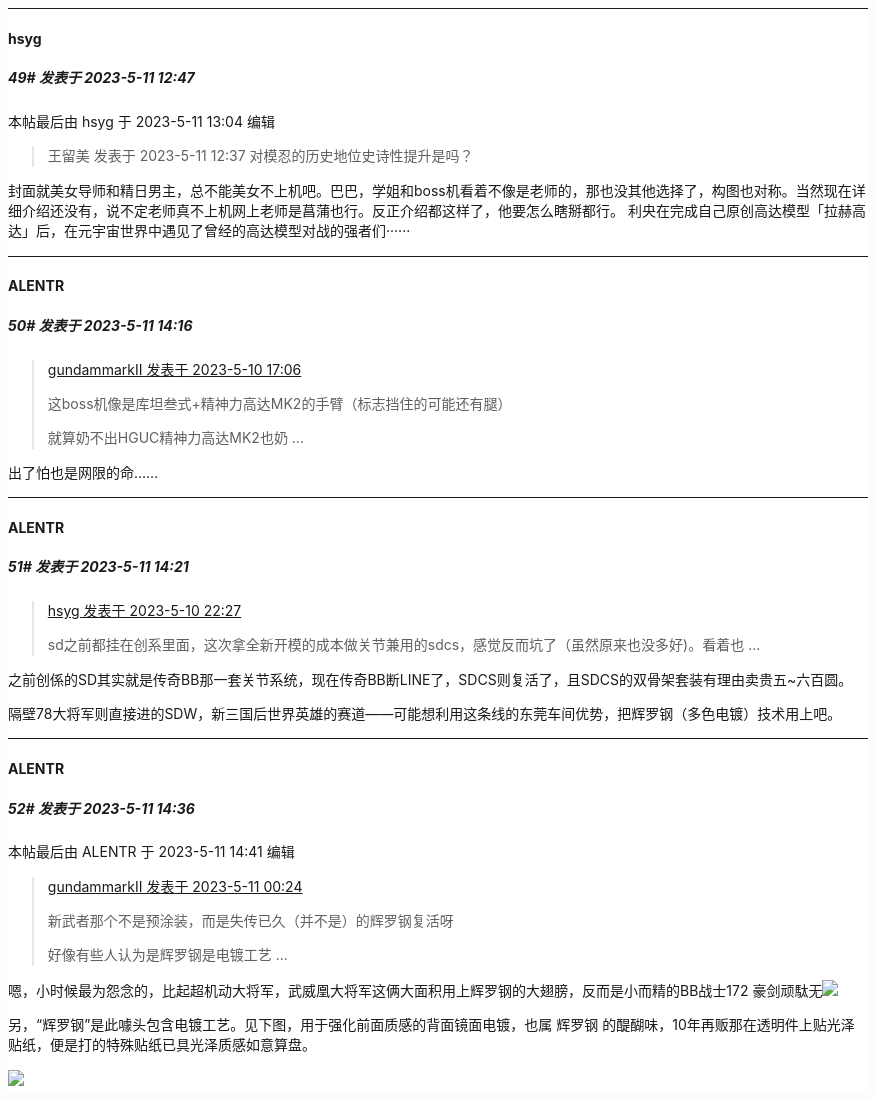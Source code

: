*****

####  hsyg  
##### 49#       发表于 2023-5-11 12:47

 本帖最后由 hsyg 于 2023-5-11 13:04 编辑 
<blockquote>王留美 发表于 2023-5-11 12:37
对模忍的历史地位史诗性提升是吗？</blockquote>封面就美女导师和精日男主，总不能美女不上机吧。巴巴，学姐和boss机看着不像是老师的，那也没其他选择了，构图也对称。当然现在详细介绍还没有，说不定老师真不上机网上老师是菖蒲也行。反正介绍都这样了，他要怎么瞎掰都行。
利央在完成自己原创高达模型「拉赫高达」后，在元宇宙世界中遇见了曾经的高达模型对战的强者们······

*****

####  ALENTR  
##### 50#       发表于 2023-5-11 14:16

<blockquote><a href="httphttps://bbs.saraba1st.com/2b/forum.php?mod=redirect&amp;goto=findpost&amp;pid=60801486&amp;ptid=2126078" target="_blank">gundammarkⅡ 发表于 2023-5-10 17:06</a>

这boss机像是库坦叁式+精神力高达MK2的手臂（标志挡住的可能还有腿）

就算奶不出HGUC精神力高达MK2也奶 ...</blockquote>
出了怕也是网限的命……

*****

####  ALENTR  
##### 51#       发表于 2023-5-11 14:21

<blockquote><a href="httphttps://bbs.saraba1st.com/2b/forum.php?mod=redirect&amp;goto=findpost&amp;pid=60804803&amp;ptid=2126078" target="_blank">hsyg 发表于 2023-5-10 22:27</a>

sd之前都挂在创系里面，这次拿全新开模的成本做关节兼用的sdcs，感觉反而坑了（虽然原来也没多好)。看着也 ...</blockquote>
之前创係的SD其实就是传奇BB那一套关节系统，现在传奇BB断LINE了，SDCS则复活了，且SDCS的双骨架套装有理由卖贵五~六百圆。

隔壁78大将军则直接进的SDW，新三国后世界英雄的赛道——可能想利用这条线的东莞车间优势，把辉罗钢（多色电镀）技术用上吧。

*****

####  ALENTR  
##### 52#       发表于 2023-5-11 14:36

 本帖最后由 ALENTR 于 2023-5-11 14:41 编辑 
<blockquote><a href="httphttps://bbs.saraba1st.com/2b/forum.php?mod=redirect&amp;goto=findpost&amp;pid=60805719&amp;ptid=2126078" target="_blank">gundammarkⅡ 发表于 2023-5-11 00:24</a>

新武者那个不是预涂装，而是失传已久（并不是）的辉罗钢复活呀

好像有些人认为是辉罗钢是电镀工艺 ...</blockquote>

嗯，小时候最为怨念的，比起超机动大将军，武威凰大将军这俩大面积用上辉罗钢的大翅膀，反而是小而精的BB战士172 豪剑顽駄无<img src="https://static.saraba1st.com/image/smiley/face2017/138.png" referrerpolicy="no-referrer">

另，“辉罗钢”是此噱头包含电镀工艺。见下图，用于强化前面质感的背面镜面电镀，也属 辉罗钢 的醍醐味，10年再贩那在透明件上贴光泽贴纸，便是打的特殊贴纸已具光泽质感如意算盘。 

<img src="https://img.saraba1st.com/forum/202305/11/142842pojadceouuu5zeje.jpg" referrerpolicy="no-referrer">

